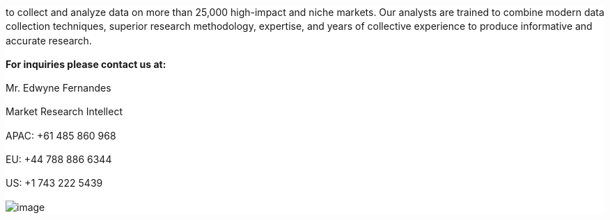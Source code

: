 to collect and analyze data on more than 25,000 high-impact and niche markets. Our analysts are trained to combine modern data collection techniques, superior research methodology, expertise, and years of collective experience to produce informative and accurate research.</span></p><p><strong>For inquiries please contact us at:</strong></p><p>Mr. Edwyne Fernandes</p><p>Market Research Intellect</p><p>APAC: +61 485 860 968</p><p>EU: +44 788 886 6344</p><p>US: +1 743 222 5439</p>
![image](https://github.com/user-attachments/assets/7747f7fa-9e86-43c9-96a9-3c60bd966374)
